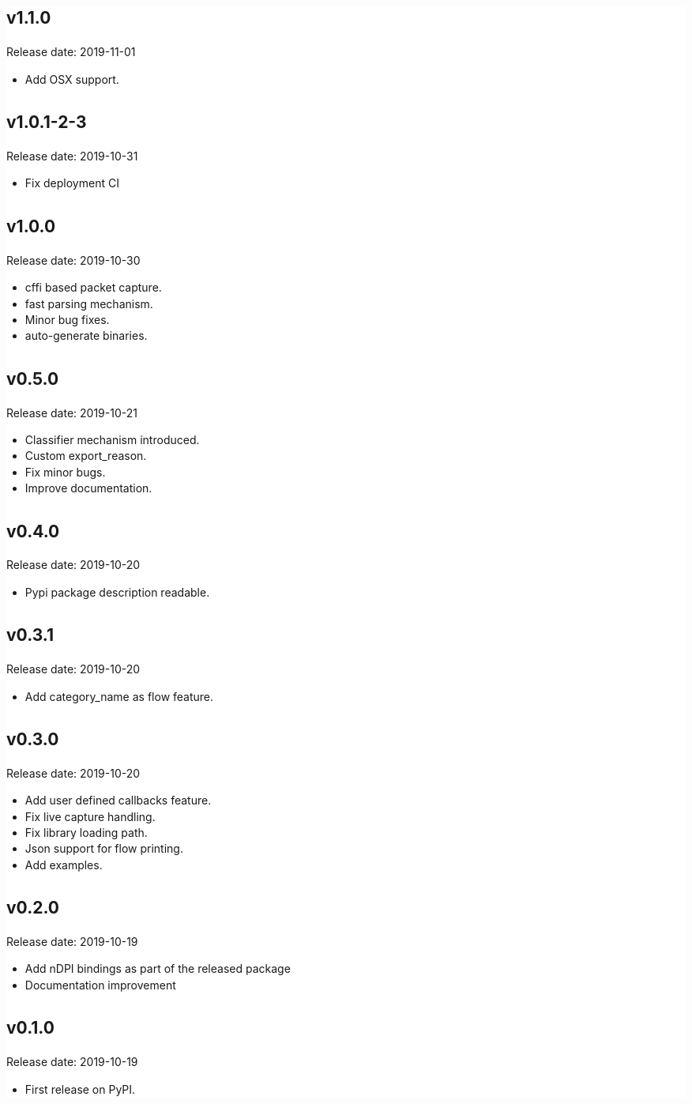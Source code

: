 ## v1.1.0 

Release date: 2019-11-01

* Add OSX support.

## v1.0.1-2-3 

Release date: 2019-10-31

* Fix deployment CI


## v1.0.0 

Release date: 2019-10-30

* cffi based packet capture.
* fast parsing mechanism.
* Minor bug fixes.
* auto-generate binaries.

## v0.5.0 

Release date: 2019-10-21

* Classifier mechanism introduced.
* Custom export_reason.
* Fix minor bugs.
* Improve documentation.

## v0.4.0 

Release date: 2019-10-20

* Pypi package description readable.

## v0.3.1 

Release date: 2019-10-20

* Add category_name as flow feature.

## v0.3.0 

Release date: 2019-10-20

* Add user defined callbacks feature.
* Fix live capture handling.
* Fix library loading path.
* Json support for flow printing.
* Add examples.

## v0.2.0 

Release date: 2019-10-19

* Add nDPI bindings as part of the released package
* Documentation improvement

## v0.1.0 

Release date: 2019-10-19

* First release on PyPI.
